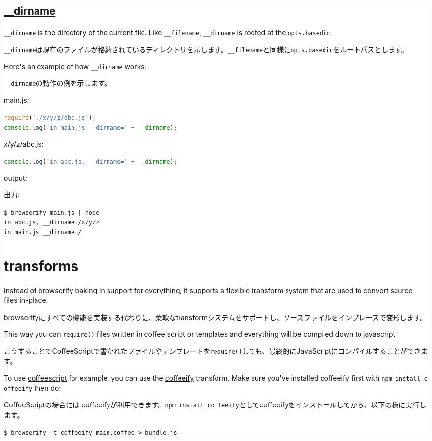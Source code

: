 ## [__dirname](http://nodejs.org/docs/latest/api/all.html#all_dirname)

`__dirname` is the directory of the current file. Like `__filename`, `__dirname`
is rooted at the `opts.basedir`.

`__dirname`は現在のファイルが格納されているディレクトリを示します。`__filename`と同様に`opts.basedir`をルートパスとします。

Here's an example of how `__dirname` works:

`__dirname`の動作の例を示します。

main.js:

``` js
require('./x/y/z/abc.js');
console.log('in main.js __dirname=' + __dirname);
```

x/y/z/abc.js:

``` js
console.log('in abc.js, __dirname=' + __dirname);
```

output:

出力:

```
$ browserify main.js | node
in abc.js, __dirname=/x/y/z
in main.js __dirname=/
```

# transforms

Instead of browserify baking in support for everything, it supports a flexible
transform system that are used to convert source files in-place.

browserifyにすべての機能を実装する代わりに、柔軟なtransformシステムをサポートし、ソースファイルをインプレースで変形します。

This way you can `require()` files written in coffee script or templates and
everything will be compiled down to javascript.

こうすることでCoffeeScriptで書かれたファイルやテンプレートを`require()`しても、最終的にJavaScriptにコンパイルすることができます。

To use [coffeescript](http://coffeescript.org/) for example, you can use the
[coffeeify](https://www.npmjs.org/package/coffeeify) transform.
Make sure you've installed coffeeify first with `npm install coffeeify` then do:

[CoffeeScript](http://coffeescript.org/)の場合には
[coffeeify](https://www.npmjs.org/package/coffeeify)が利用できます。`npm install coffeeify`としてcoffeeifyをインストールしてから、以下の様に実行します。

```
$ browserify -t coffeeify main.coffee > bundle.js
```

